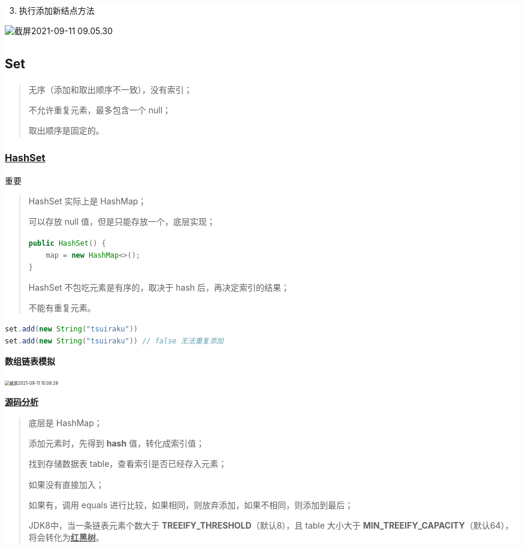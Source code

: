 3. 执行添加新结点方法

![截屏2021-09-11 09.05.30](https://gitee.com/tsuiraku/typora/raw/master/img/%E6%88%AA%E5%B1%8F2021-09-11%2009.05.30.png)



## Set

> 无序（添加和取出顺序不一致），没有索引；
>
> 不允许重复元素，最多包含一个 null；
>
> 取出顺序是固定的。



### <u>HashSet</u>

<p class="note note-primary">重要</p>

> HashSet 实际上是 HashMap；
>
> 可以存放 null 值，但是只能存放一个，底层实现；
>
> ```java
> public HashSet() {
>     map = new HashMap<>();
> }
> ```
>
> HashSet 不包吃元素是有序的，取决于 hash 后，再决定索引的结果；
>
> 不能有重复元素。



```java
set.add(new String("tsuiraku"))
set.add(new String("tsuiraku")) // false 无法重复添加
```



**数组链表模拟**

<img src="https://gitee.com/tsuiraku/typora/raw/master/img/%E6%88%AA%E5%B1%8F2021-09-11%2010.08.29.png" alt="截屏2021-09-11 10.08.29" style="zoom:50%;" />



**<u>源码分析</u>**

> 底层是 HashMap；
>
> 添加元素时，先得到 **hash** 值，转化成索引值；
>
> 找到存储数据表 table，查看索引是否已经存入元素；
>
> 如果没有直接加入；
>
> 如果有，调用 equals 进行比较，如果相同，则放弃添加，如果不相同，则添加到最后；
>
> JDK8中，当一条链表元素个数大于 **TREEIFY_THRESHOLD**（默认8），且 table 大小大于 **MIN_TREEIFY_CAPACITY**（默认64），将会转化为<u>**红黑树**</u>。
